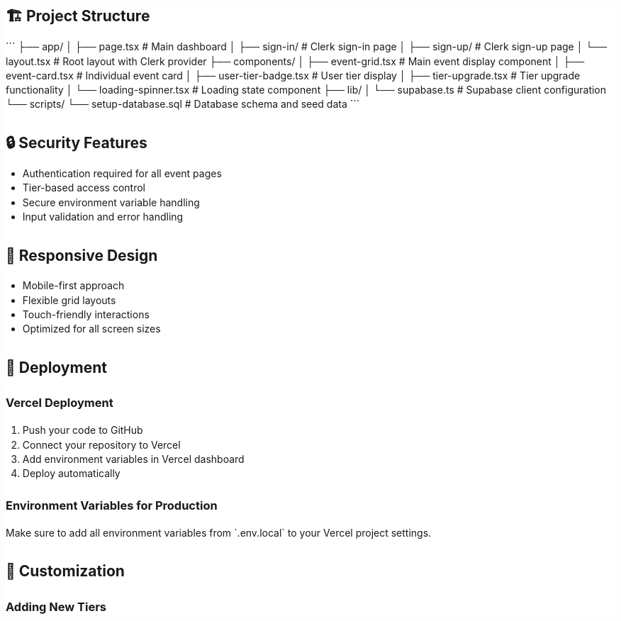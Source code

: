 ## 🏗️ Project Structure

\`\`\`
├── app/
│   ├── page.tsx                 # Main dashboard
│   ├── sign-in/                 # Clerk sign-in page
│   ├── sign-up/                 # Clerk sign-up page
│   └── layout.tsx               # Root layout with Clerk provider
├── components/
│   ├── event-grid.tsx           # Main event display component
│   ├── event-card.tsx           # Individual event card
│   ├── user-tier-badge.tsx      # User tier display
│   ├── tier-upgrade.tsx         # Tier upgrade functionality
│   └── loading-spinner.tsx      # Loading state component
├── lib/
│   └── supabase.ts              # Supabase client configuration
└── scripts/
    └── setup-database.sql       # Database schema and seed data
\`\`\`

## 🔒 Security Features

- Authentication required for all event pages
- Tier-based access control
- Secure environment variable handling
- Input validation and error handling

## 📱 Responsive Design

- Mobile-first approach
- Flexible grid layouts
- Touch-friendly interactions
- Optimized for all screen sizes

## 🚀 Deployment

### Vercel Deployment

1. Push your code to GitHub
2. Connect your repository to Vercel
3. Add environment variables in Vercel dashboard
4. Deploy automatically

### Environment Variables for Production

Make sure to add all environment variables from \`.env.local\` to your Vercel project settings.

## 🎨 Customization

### Adding New Tiers
